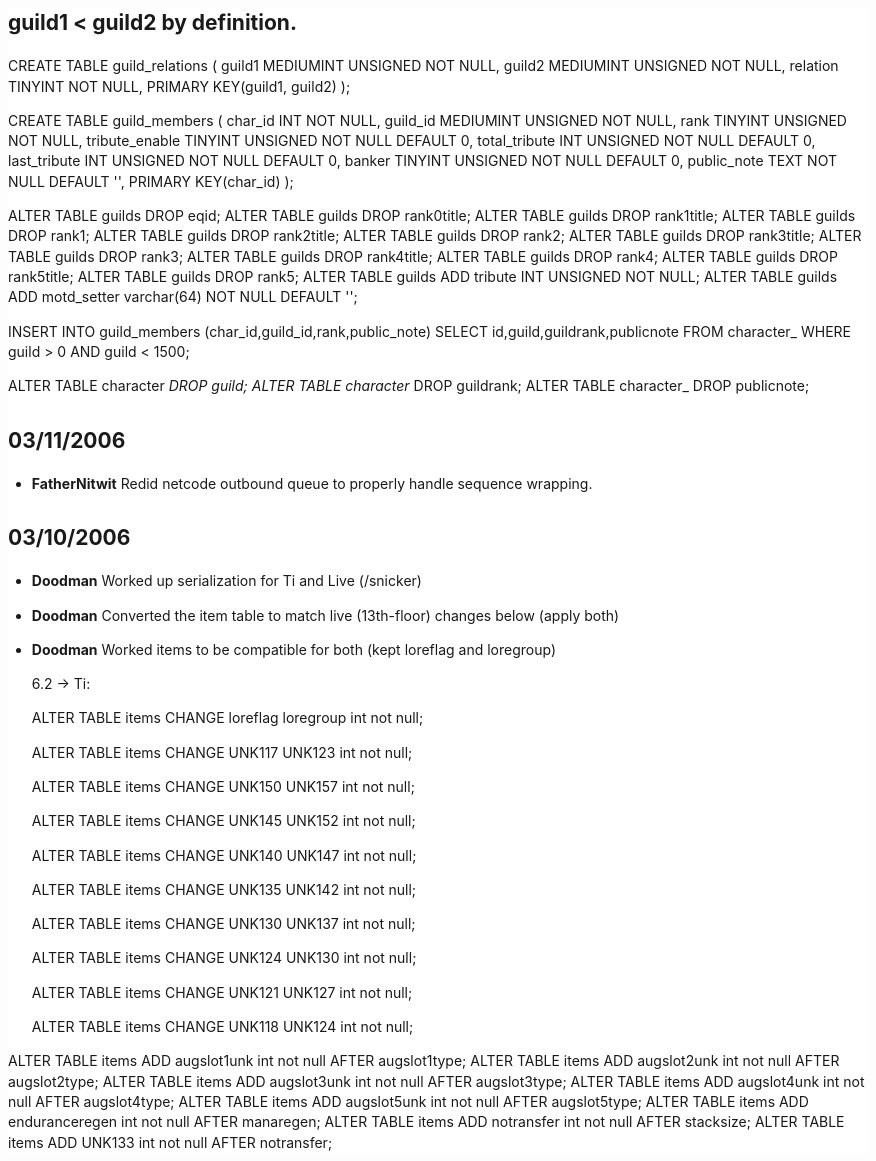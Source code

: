 ## guild1 &lt; guild2 by definition.

CREATE TABLE guild\_relations \( guild1 MEDIUMINT UNSIGNED NOT NULL, guild2 MEDIUMINT UNSIGNED NOT NULL, relation TINYINT NOT NULL, PRIMARY KEY\(guild1, guild2\) \);

CREATE TABLE guild\_members \( char\_id INT NOT NULL, guild\_id MEDIUMINT UNSIGNED NOT NULL, rank TINYINT UNSIGNED NOT NULL, tribute\_enable TINYINT UNSIGNED NOT NULL DEFAULT 0, total\_tribute INT UNSIGNED NOT NULL DEFAULT 0, last\_tribute INT UNSIGNED NOT NULL DEFAULT 0, banker TINYINT UNSIGNED NOT NULL DEFAULT 0, public\_note TEXT NOT NULL DEFAULT '', PRIMARY KEY\(char\_id\) \);

ALTER TABLE guilds DROP eqid; ALTER TABLE guilds DROP rank0title; ALTER TABLE guilds DROP rank1title; ALTER TABLE guilds DROP rank1; ALTER TABLE guilds DROP rank2title; ALTER TABLE guilds DROP rank2; ALTER TABLE guilds DROP rank3title; ALTER TABLE guilds DROP rank3; ALTER TABLE guilds DROP rank4title; ALTER TABLE guilds DROP rank4; ALTER TABLE guilds DROP rank5title; ALTER TABLE guilds DROP rank5; ALTER TABLE guilds ADD tribute INT UNSIGNED NOT NULL; ALTER TABLE guilds ADD motd\_setter varchar\(64\) NOT NULL DEFAULT '';

INSERT INTO guild_members \(char\_id,guild\_id,rank,public\_note\) SELECT id,guild,guildrank,publicnote FROM character_ WHERE guild &gt; 0 AND guild &lt; 1500;

ALTER TABLE character _DROP guild; ALTER TABLE character_ DROP guildrank; ALTER TABLE character\_ DROP publicnote;

## 03/11/2006

* **FatherNitwit** Redid netcode outbound queue to properly handle sequence wrapping.

## 03/10/2006

* **Doodman** Worked up serialization for Ti and Live \(/snicker\)
* **Doodman** Converted the item table to match live \(13th-floor\) changes below \(apply both\)
* **Doodman** Worked items to be compatible for both \(kept loreflag and loregroup\)

  6.2 -&gt; Ti:

  ALTER TABLE items CHANGE loreflag loregroup int not null;

  ALTER TABLE items CHANGE UNK117 UNK123 int not null;

  ALTER TABLE items CHANGE UNK150 UNK157 int not null;

  ALTER TABLE items CHANGE UNK145 UNK152 int not null;

  ALTER TABLE items CHANGE UNK140 UNK147 int not null;

  ALTER TABLE items CHANGE UNK135 UNK142 int not null;

  ALTER TABLE items CHANGE UNK130 UNK137 int not null;

  ALTER TABLE items CHANGE UNK124 UNK130 int not null;

  ALTER TABLE items CHANGE UNK121 UNK127 int not null;

  ALTER TABLE items CHANGE UNK118 UNK124 int not null;

ALTER TABLE items ADD augslot1unk int not null AFTER augslot1type; ALTER TABLE items ADD augslot2unk int not null AFTER augslot2type; ALTER TABLE items ADD augslot3unk int not null AFTER augslot3type; ALTER TABLE items ADD augslot4unk int not null AFTER augslot4type; ALTER TABLE items ADD augslot5unk int not null AFTER augslot5type; ALTER TABLE items ADD enduranceregen int not null AFTER manaregen; ALTER TABLE items ADD notransfer int not null AFTER stacksize; ALTER TABLE items ADD UNK133 int not null AFTER notransfer;
